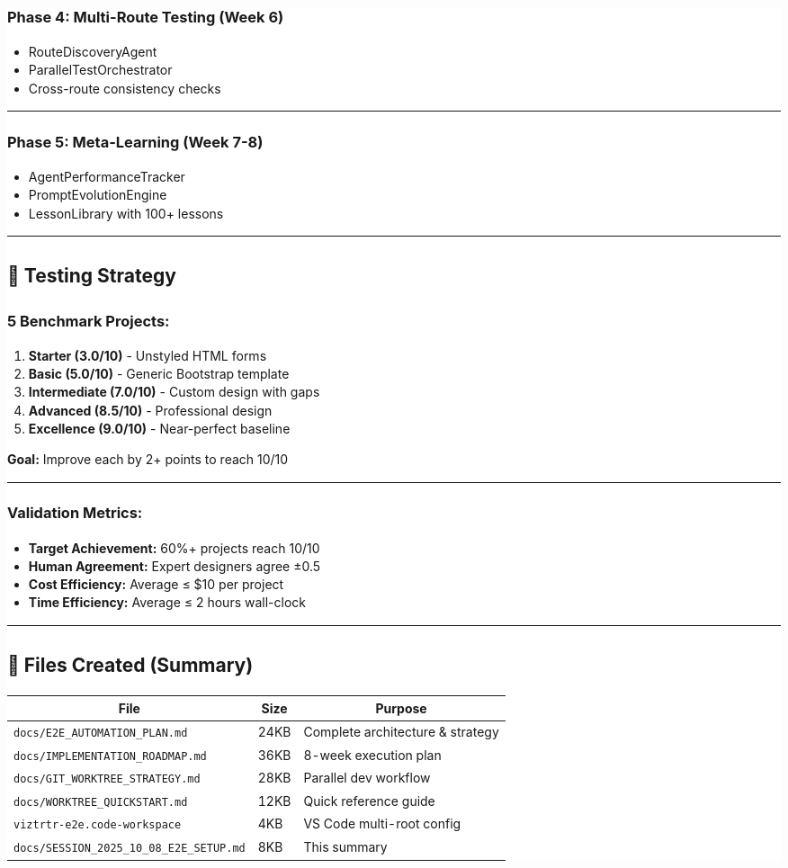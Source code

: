 
### **Phase 4: Multi-Route Testing (Week 6)**

- RouteDiscoveryAgent
- ParallelTestOrchestrator
- Cross-route consistency checks

---

### **Phase 5: Meta-Learning (Week 7-8)**

- AgentPerformanceTracker
- PromptEvolutionEngine
- LessonLibrary with 100+ lessons

---

## 🧪 Testing Strategy

### **5 Benchmark Projects:**

1. **Starter (3.0/10)** - Unstyled HTML forms
2. **Basic (5.0/10)** - Generic Bootstrap template
3. **Intermediate (7.0/10)** - Custom design with gaps
4. **Advanced (8.5/10)** - Professional design
5. **Excellence (9.0/10)** - Near-perfect baseline

**Goal:** Improve each by 2+ points to reach 10/10

---

### **Validation Metrics:**

- **Target Achievement:** 60%+ projects reach 10/10
- **Human Agreement:** Expert designers agree ±0.5
- **Cost Efficiency:** Average ≤ $10 per project
- **Time Efficiency:** Average ≤ 2 hours wall-clock

---

## 💾 Files Created (Summary)

| File | Size | Purpose |
|------|------|---------|
| `docs/E2E_AUTOMATION_PLAN.md` | 24KB | Complete architecture & strategy |
| `docs/IMPLEMENTATION_ROADMAP.md` | 36KB | 8-week execution plan |
| `docs/GIT_WORKTREE_STRATEGY.md` | 28KB | Parallel dev workflow |
| `docs/WORKTREE_QUICKSTART.md` | 12KB | Quick reference guide |
| `viztrtr-e2e.code-workspace` | 4KB | VS Code multi-root config |
| `docs/SESSION_2025_10_08_E2E_SETUP.md` | 8KB | This summary |

